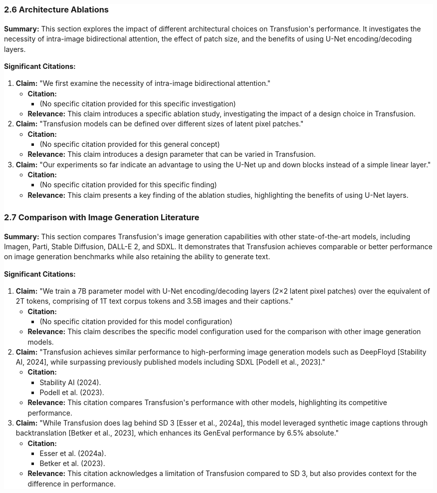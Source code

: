 
### 2.6 Architecture Ablations

**Summary:** This section explores the impact of different architectural choices on Transfusion's performance. It investigates the necessity of intra-image bidirectional attention, the effect of patch size, and the benefits of using U-Net encoding/decoding layers.

**Significant Citations:**

1. **Claim:** "We first examine the necessity of intra-image bidirectional attention."
   - **Citation:** 
     - (No specific citation provided for this specific investigation)
   - **Relevance:** This claim introduces a specific ablation study, investigating the impact of a design choice in Transfusion.
2. **Claim:** "Transfusion models can be defined over different sizes of latent pixel patches."
   - **Citation:** 
     - (No specific citation provided for this general concept)
   - **Relevance:** This claim introduces a design parameter that can be varied in Transfusion.
3. **Claim:** "Our experiments so far indicate an advantage to using the U-Net up and down blocks instead of a simple linear layer."
   - **Citation:** 
     - (No specific citation provided for this specific finding)
   - **Relevance:** This claim presents a key finding of the ablation studies, highlighting the benefits of using U-Net layers.


### 2.7 Comparison with Image Generation Literature

**Summary:** This section compares Transfusion's image generation capabilities with other state-of-the-art models, including Imagen, Parti, Stable Diffusion, DALL-E 2, and SDXL. It demonstrates that Transfusion achieves comparable or better performance on image generation benchmarks while also retaining the ability to generate text.

**Significant Citations:**

1. **Claim:** "We train a 7B parameter model with U-Net encoding/decoding layers (2×2 latent pixel patches) over the equivalent of 2T tokens, comprising of 1T text corpus tokens and 3.5B images and their captions."
   - **Citation:** 
     - (No specific citation provided for this model configuration)
   - **Relevance:** This claim describes the specific model configuration used for the comparison with other image generation models.
2. **Claim:** "Transfusion achieves similar performance to high-performing image generation models such as DeepFloyd [Stability AI, 2024], while surpassing previously published models including SDXL [Podell et al., 2023]."
   - **Citation:**
     - Stability AI (2024).
     - Podell et al. (2023).
   - **Relevance:** This citation compares Transfusion's performance with other models, highlighting its competitive performance.
3. **Claim:** "While Transfusion does lag behind SD 3 [Esser et al., 2024a], this model leveraged synthetic image captions through backtranslation [Betker et al., 2023], which enhances its GenEval performance by 6.5% absolute."
   - **Citation:**
     - Esser et al. (2024a).
     - Betker et al. (2023).
   - **Relevance:** This citation acknowledges a limitation of Transfusion compared to SD 3, but also provides context for the difference in performance.
